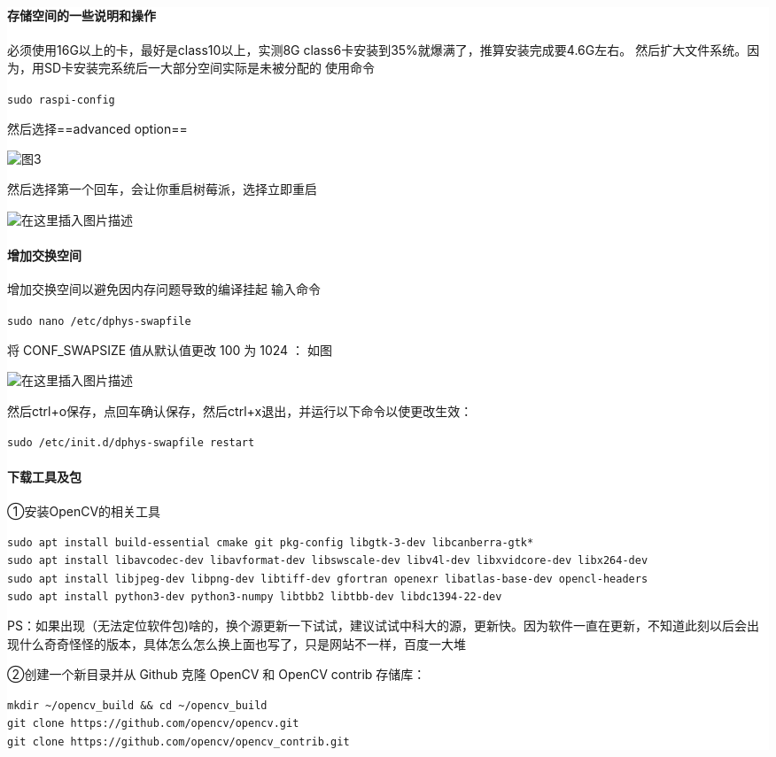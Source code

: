 #### 存储空间的一些说明和操作

必须使用16G以上的卡，最好是class10以上，实测8G class6卡安装到35%就爆满了，推算安装完成要4.6G左右。
然后扩大文件系统。因为，用SD卡安装完系统后一大部分空间实际是未被分配的
使用命令

```
sudo raspi-config
```


然后选择==advanced option==

![图3](https://img-blog.csdnimg.cn/20190929154701492.png?x-oss-process=image/watermark,type_ZmFuZ3poZW5naGVpdGk,shadow_10,text_aHR0cHM6Ly9ibG9nLmNzZG4ubmV0L3dlaXhpbl80MzI4Nzk2NA==,size_16,color_FFFFFF,t_70)

然后选择第一个回车，会让你重启树莓派，选择立即重启

![在这里插入图片描述](https://img-blog.csdnimg.cn/20190929154909423.png?x-oss-process=image/watermark,type_ZmFuZ3poZW5naGVpdGk,shadow_10,text_aHR0cHM6Ly9ibG9nLmNzZG4ubmV0L3dlaXhpbl80MzI4Nzk2NA==,size_16,color_FFFFFF,t_70)

#### 增加交换空间

增加交换空间以避免因内存问题导致的编译挂起
输入命令

```
sudo nano /etc/dphys-swapfile
```

将 CONF_SWAPSIZE 值从默认值更改 100 为 1024 ：
如图

![在这里插入图片描述](https://img-blog.csdnimg.cn/20190929160016354.png?x-oss-process=image/watermark,type_ZmFuZ3poZW5naGVpdGk,shadow_10,text_aHR0cHM6Ly9ibG9nLmNzZG4ubmV0L3dlaXhpbl80MzI4Nzk2NA==,size_16,color_FFFFFF,t_70)

然后ctrl+o保存，点回车确认保存，然后ctrl+x退出，并运行以下命令以使更改生效：

```
sudo /etc/init.d/dphys-swapfile restart
```

#### 下载工具及包

①安装OpenCV的相关工具

```
sudo apt install build-essential cmake git pkg-config libgtk-3-dev libcanberra-gtk*
sudo apt install libavcodec-dev libavformat-dev libswscale-dev libv4l-dev libxvidcore-dev libx264-dev
sudo apt install libjpeg-dev libpng-dev libtiff-dev gfortran openexr libatlas-base-dev opencl-headers
sudo apt install python3-dev python3-numpy libtbb2 libtbb-dev libdc1394-22-dev
```

PS：如果出现（无法定位软件包)啥的，换个源更新一下试试，建议试试中科大的源，更新快。因为软件一直在更新，不知道此刻以后会出现什么奇奇怪怪的版本，具体怎么怎么换上面也写了，只是网站不一样，百度一大堆

②创建一个新目录并从 Github 克隆 OpenCV 和 OpenCV contrib 存储库：

```
mkdir ~/opencv_build && cd ~/opencv_build
git clone https://github.com/opencv/opencv.git
git clone https://github.com/opencv/opencv_contrib.git
```
